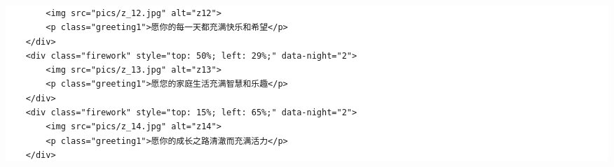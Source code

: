             <img src="pics/z_12.jpg" alt="z12">
            <p class="greeting1">愿你的每一天都充满快乐和希望</p>
        </div>
        <div class="firework" style="top: 50%; left: 29%;" data-night="2">
            <img src="pics/z_13.jpg" alt="z13">
            <p class="greeting1">愿您的家庭生活充满智慧和乐趣</p>
        </div>
        <div class="firework" style="top: 15%; left: 65%;" data-night="2">
            <img src="pics/z_14.jpg" alt="z14">
            <p class="greeting1">愿你的成长之路清澈而充满活力</p>
        </div>
